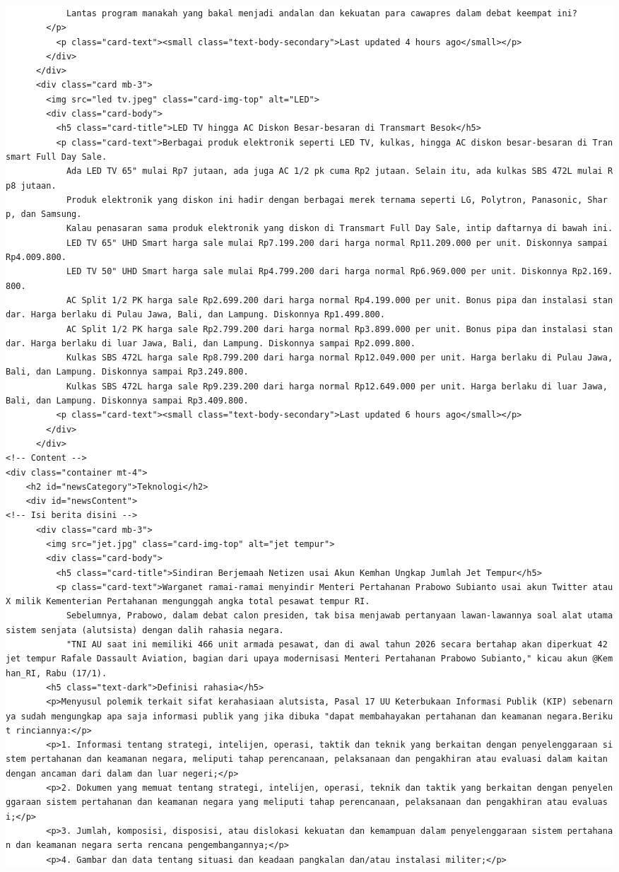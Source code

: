                Lantas program manakah yang bakal menjadi andalan dan kekuatan para cawapres dalam debat keempat ini?
            </p>
              <p class="card-text"><small class="text-body-secondary">Last updated 4 hours ago</small></p>
            </div>
          </div>
          <div class="card mb-3">
            <img src="led tv.jpeg" class="card-img-top" alt="LED">
            <div class="card-body">
              <h5 class="card-title">LED TV hingga AC Diskon Besar-besaran di Transmart Besok</h5>
              <p class="card-text">Berbagai produk elektronik seperti LED TV, kulkas, hingga AC diskon besar-besaran di Transmart Full Day Sale.
                Ada LED TV 65" mulai Rp7 jutaan, ada juga AC 1/2 pk cuma Rp2 jutaan. Selain itu, ada kulkas SBS 472L mulai Rp8 jutaan. 
                Produk elektronik yang diskon ini hadir dengan berbagai merek ternama seperti LG, Polytron, Panasonic, Sharp, dan Samsung.
                Kalau penasaran sama produk elektronik yang diskon di Transmart Full Day Sale, intip daftarnya di bawah ini.
                LED TV 65" UHD Smart harga sale mulai Rp7.199.200 dari harga normal Rp11.209.000 per unit. Diskonnya sampai Rp4.009.800.
                LED TV 50" UHD Smart harga sale mulai Rp4.799.200 dari harga normal Rp6.969.000 per unit. Diskonnya Rp2.169.800.
                AC Split 1/2 PK harga sale Rp2.699.200 dari harga normal Rp4.199.000 per unit. Bonus pipa dan instalasi standar. Harga berlaku di Pulau Jawa, Bali, dan Lampung. Diskonnya Rp1.499.800.
                AC Split 1/2 PK harga sale Rp2.799.200 dari harga normal Rp3.899.000 per unit. Bonus pipa dan instalasi standar. Harga berlaku di luar Jawa, Bali, dan Lampung. Diskonnya sampai Rp2.099.800.
                Kulkas SBS 472L harga sale Rp8.799.200 dari harga normal Rp12.049.000 per unit. Harga berlaku di Pulau Jawa, Bali, dan Lampung. Diskonnya sampai Rp3.249.800.
                Kulkas SBS 472L harga sale Rp9.239.200 dari harga normal Rp12.649.000 per unit. Harga berlaku di luar Jawa, Bali, dan Lampung. Diskonnya sampai Rp3.409.800.
              <p class="card-text"><small class="text-body-secondary">Last updated 6 hours ago</small></p>
            </div>
          </div>
    <!-- Content -->
    <div class="container mt-4">
        <h2 id="newsCategory">Teknologi</h2>
        <div id="newsContent">
    <!-- Isi berita disini -->
          <div class="card mb-3">
            <img src="jet.jpg" class="card-img-top" alt="jet tempur">
            <div class="card-body">
              <h5 class="card-title">Sindiran Berjemaah Netizen usai Akun Kemhan Ungkap Jumlah Jet Tempur</h5>
              <p class="card-text">Warganet ramai-ramai menyindir Menteri Pertahanan Prabowo Subianto usai akun Twitter atau X milik Kementerian Pertahanan mengunggah angka total pesawat tempur RI.
                Sebelumnya, Prabowo, dalam debat calon presiden, tak bisa menjawab pertanyaan lawan-lawannya soal alat utama sistem senjata (alutsista) dengan dalih rahasia negara.
                "TNI AU saat ini memiliki 466 unit armada pesawat, dan di awal tahun 2026 secara bertahap akan diperkuat 42 jet tempur Rafale Dassault Aviation, bagian dari upaya modernisasi Menteri Pertahanan Prabowo Subianto," kicau akun @Kemhan_RI, Rabu (17/1).
            <h5 class="text-dark">Definisi rahasia</h5>
            <p>Menyusul polemik terkait sifat kerahasiaan alutsista, Pasal 17 UU Keterbukaan Informasi Publik (KIP) sebenarnya sudah mengungkap apa saja informasi publik yang jika dibuka "dapat membahayakan pertahanan dan keamanan negara.Berikut rinciannya:</p>    
            <p>1. Informasi tentang strategi, intelijen, operasi, taktik dan teknik yang berkaitan dengan penyelenggaraan sistem pertahanan dan keamanan negara, meliputi tahap perencanaan, pelaksanaan dan pengakhiran atau evaluasi dalam kaitan dengan ancaman dari dalam dan luar negeri;</p>
            <p>2. Dokumen yang memuat tentang strategi, intelijen, operasi, teknik dan taktik yang berkaitan dengan penyelenggaraan sistem pertahanan dan keamanan negara yang meliputi tahap perencanaan, pelaksanaan dan pengakhiran atau evaluasi;</p>
            <p>3. Jumlah, komposisi, disposisi, atau dislokasi kekuatan dan kemampuan dalam penyelenggaraan sistem pertahanan dan keamanan negara serta rencana pengembangannya;</p>
            <p>4. Gambar dan data tentang situasi dan keadaan pangkalan dan/atau instalasi militer;</p>